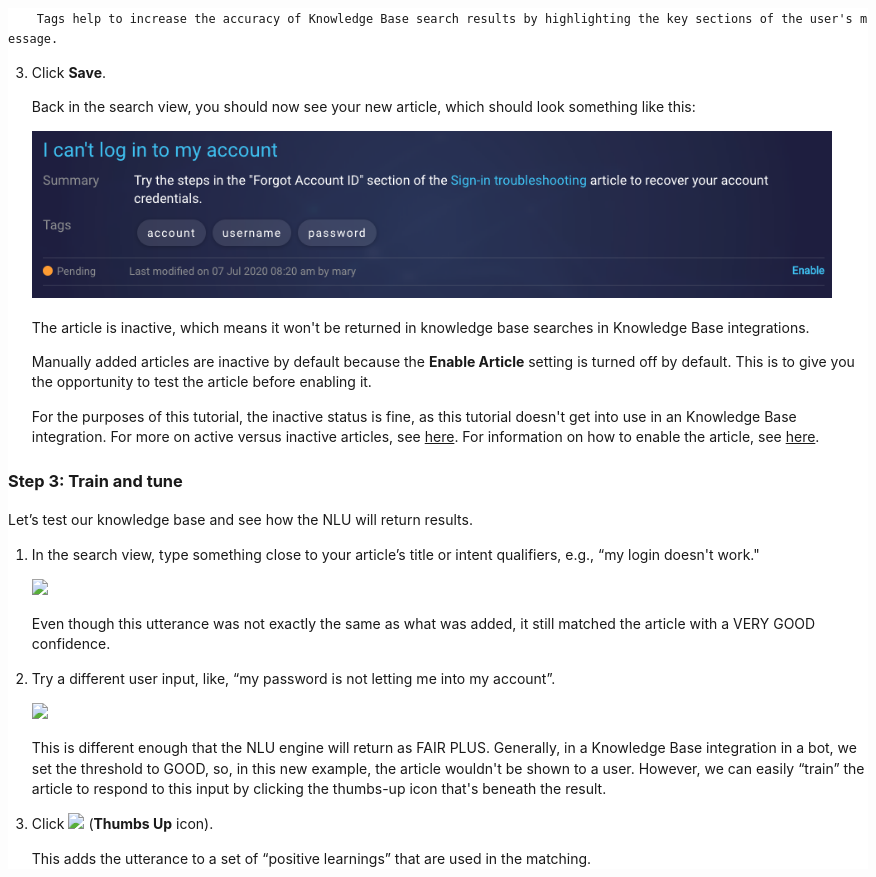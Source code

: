         Tags help to increase the accuracy of Knowledge Base search results by highlighting the key sections of the user's message.

3. Click **Save**.

    Back in the search view, you should now see your new article, which should look something like this:

    <img class="fancyimage" style="width:800px" src="img/ConvoBuilder/kb_tutorial4.png">

    The article is inactive, which means it won't be returned in knowledge base searches in Knowledge Base integrations. 

    Manually added articles are inactive by default because the **Enable Article** setting is turned off by default. This is to give you the opportunity to test the article before enabling it.

    For the purposes of this tutorial, the inactive status is fine, as this tutorial doesn't get into use in an Knowledge Base integration. For more on active versus inactive articles, see [here](knowledge-base-internal-knowledge-bases-introduction.html#active-versus-inactive-articles). For information on how to enable the article, see [here](knowledge-base-internal-knowledge-bases-articles.html#enable-or-disable-an-article).


### Step 3: Train and tune

Let’s test our knowledge base and see how the NLU will return results.

1. In the search view, type something close to your article’s title or intent qualifiers, e.g., “my login doesn't work."

    <img class="fancyimage" style="width:800px" src="img/ConvoBuilder/kb_tutorial5.png">

    Even though this utterance was not exactly the same as what was added, it still matched the article with a VERY GOOD confidence.

2. Try a different user input, like, “my password is not letting me into my account”.
    
    <img class="fancyimage" style="width:800px" src="img/ConvoBuilder/kb_tutorial6.png">

    This is different enough that the NLU engine will return as FAIR PLUS. Generally, in a Knowledge Base integration in a bot, we set the threshold to GOOD, so, in this new example, the article wouldn't be shown to a user. However, we can easily “train” the article to respond to this input by clicking the thumbs-up icon that's beneath the result.

3. Click <img style="width:25px" src="img/ConvoBuilder/icon_kb_thumbsUp.png"> (**Thumbs Up** icon).
    
    This adds the utterance to a set of “positive learnings” that are used in the matching.
